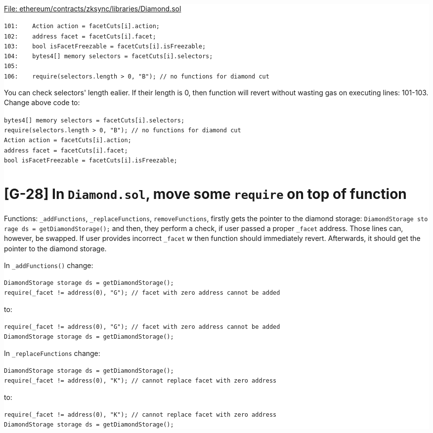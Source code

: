 [File: ethereum/contracts/zksync/libraries/Diamond.sol](https://github.com/code-423n4/2023-10-zksync/blob/1fb4649b612fac7b4ee613df6f6b7d921ddd6b0d/code/contracts/ethereum/contracts/zksync/libraries/Diamond.sol#L101-L106)
```
101:    Action action = facetCuts[i].action;
102:    address facet = facetCuts[i].facet;
103:    bool isFacetFreezable = facetCuts[i].isFreezable;
104:    bytes4[] memory selectors = facetCuts[i].selectors;
105:
106:    require(selectors.length > 0, "B"); // no functions for diamond cut
```

You can check selectors' length ealier. If their length is 0, then function will revert without wasting gas on executing lines: 101-103. Change above code to:

```
bytes4[] memory selectors = facetCuts[i].selectors;
require(selectors.length > 0, "B"); // no functions for diamond cut
Action action = facetCuts[i].action;
address facet = facetCuts[i].facet;
bool isFacetFreezable = facetCuts[i].isFreezable;

```


# [G-28] In `Diamond.sol`, move some `require` on top of function

Functions: `_addFunctions`, `_replaceFunctions`, `removeFunctions`, firstly gets the pointer to the diamond storage: `DiamondStorage storage ds = getDiamondStorage();` and then, they perform a check, if user passed a proper `_facet` address. Those lines can, however, be swapped.
If user provides incorrect `_facet` w then function should immediately revert. Afterwards, it should get the pointer to the diamond storage.

In `_addFunctions()` change:
```
DiamondStorage storage ds = getDiamondStorage();
require(_facet != address(0), "G"); // facet with zero address cannot be added
```
to:
```
require(_facet != address(0), "G"); // facet with zero address cannot be added
DiamondStorage storage ds = getDiamondStorage();
```

In `_replaceFunctions` change:
```
DiamondStorage storage ds = getDiamondStorage();
require(_facet != address(0), "K"); // cannot replace facet with zero address
```
to:
```
require(_facet != address(0), "K"); // cannot replace facet with zero address
DiamondStorage storage ds = getDiamondStorage();
```
